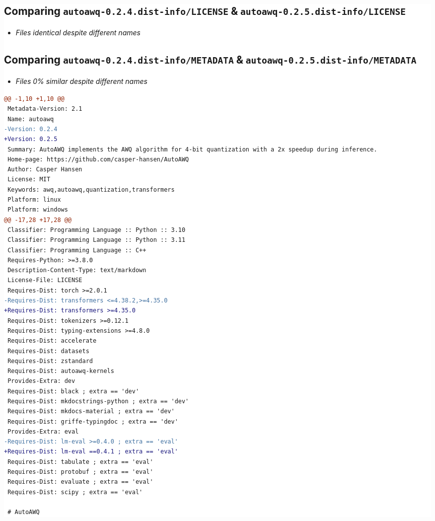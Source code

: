## Comparing `autoawq-0.2.4.dist-info/LICENSE` & `autoawq-0.2.5.dist-info/LICENSE`

 * *Files identical despite different names*

## Comparing `autoawq-0.2.4.dist-info/METADATA` & `autoawq-0.2.5.dist-info/METADATA`

 * *Files 0% similar despite different names*

```diff
@@ -1,10 +1,10 @@
 Metadata-Version: 2.1
 Name: autoawq
-Version: 0.2.4
+Version: 0.2.5
 Summary: AutoAWQ implements the AWQ algorithm for 4-bit quantization with a 2x speedup during inference.
 Home-page: https://github.com/casper-hansen/AutoAWQ
 Author: Casper Hansen
 License: MIT
 Keywords: awq,autoawq,quantization,transformers
 Platform: linux
 Platform: windows
@@ -17,28 +17,28 @@
 Classifier: Programming Language :: Python :: 3.10
 Classifier: Programming Language :: Python :: 3.11
 Classifier: Programming Language :: C++
 Requires-Python: >=3.8.0
 Description-Content-Type: text/markdown
 License-File: LICENSE
 Requires-Dist: torch >=2.0.1
-Requires-Dist: transformers <=4.38.2,>=4.35.0
+Requires-Dist: transformers >=4.35.0
 Requires-Dist: tokenizers >=0.12.1
 Requires-Dist: typing-extensions >=4.8.0
 Requires-Dist: accelerate
 Requires-Dist: datasets
 Requires-Dist: zstandard
 Requires-Dist: autoawq-kernels
 Provides-Extra: dev
 Requires-Dist: black ; extra == 'dev'
 Requires-Dist: mkdocstrings-python ; extra == 'dev'
 Requires-Dist: mkdocs-material ; extra == 'dev'
 Requires-Dist: griffe-typingdoc ; extra == 'dev'
 Provides-Extra: eval
-Requires-Dist: lm-eval >=0.4.0 ; extra == 'eval'
+Requires-Dist: lm-eval ==0.4.1 ; extra == 'eval'
 Requires-Dist: tabulate ; extra == 'eval'
 Requires-Dist: protobuf ; extra == 'eval'
 Requires-Dist: evaluate ; extra == 'eval'
 Requires-Dist: scipy ; extra == 'eval'
 
 # AutoAWQ
```
